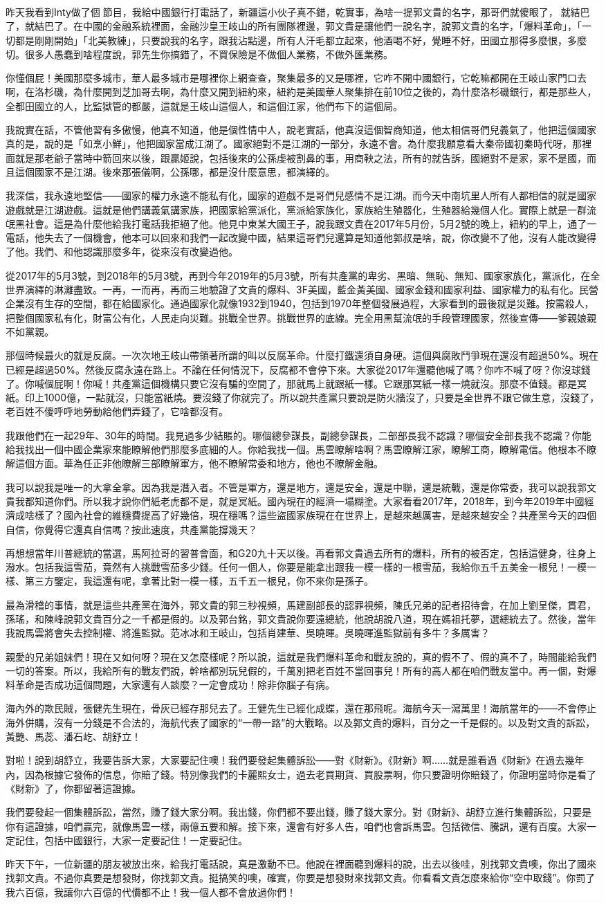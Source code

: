 昨天我看到Inty做了個 節目，我給中國銀行打電話了，新疆這小伙子真不錯，乾實事，為啥一提郭文貴的名字，那哥們就傻眼了， 就結巴了，就結巴了。在中國的金融系統裡面，金融沙皇王岐山的所有團隊裡邊，郭文貴是讓他們一說名字，說郭文貴的名字，「爆料革命」，「一切都是剛剛開始」「北美教練」，只要說我的名字，跟我沾點邊，所有人汗毛都立起來，他酒喝不好，覺睡不好，田國立那得多麼恨，多麼切。很多人愚蠢到啥程度說，郭先生你搞錯了，不買保險是不做個人業務，不做外匯業務。
  

你懂個屁！美國那麼多城市，華人最多城市是哪裡你上網查查，聚集最多的又是哪裡，它咋不開中國銀行，它乾嘛都開在王岐山家門口去啊，在洛杉磯，為什麼開到芝加哥去啊，為什麼又開到紐約來，紐約是美國華人聚集排在前10位之後的，為什麼洛杉磯銀行，都是那些人，全都田國立的人，比監獄管的都嚴，這就是王岐山這個人，和這個江家，他們布下的這個局。
  

我說實在話，不管他習有多傲慢，他真不知道，他是個性情中人，說老實話，他真沒這個智商知道，他太相信哥們兒義氣了，他把這個國家真的是，說的是「如烹小鮮」，他把國家當成江湖了。國家絕對不是江湖的一部分，永遠不會。為什麼我願意看大秦帝國初秦時代呀，那裡面就是那老爺子當時中箭回來以後，跟贏姬說，包括後來的公孫虔被割鼻的事，用商鞅之法，所有的就告訴，國絕對不是家，家不是國，而且這個國家不是江湖。後來那張儀啊，公孫哪，都是沒什麼意思，都演繹的。
  

我深信，我永遠地堅信——國家的權力永遠不能私有化，國家的遊戲不是哥們兒感情不是江湖。而今天中南坑里人所有人都相信的就是國家遊戲就是江湖遊戲。這就是他們講義氣講家族，把國家給黨派化，黨派給家族化，家族給生殖器化，生殖器給幾個人化。實際上就是一群流氓黑社會。這是為什麼他給我打電話我拒絕了他。他見中東某大國王子，說我跟文貴在2017年5月份，5月2號的晚上，紐約的早上，通了一電話，他失去了一個機會，他本可以回來和我們一起改變中國，結果這哥們兒還算是知道他郭叔是啥，說，你改變不了他，沒有人能改變得了他。我們、和他認識那麼多年，從來沒有改變過他。
  

從2017年的5月3號，到2018年的5月3號，再到今年2019年的5月3號，所有共產黨的卑劣、黑暗、無恥、無知、國家家族化，黨派化，在全世界演繹的淋灕盡致。一再，一而再，再而三地驗證了文貴的爆料、3F美國，藍金黃美國、國家金錢和國家利益、國家權力的私有化。民營企業沒有生存的空間，都在給國家化。通過國家化就像1932到1940，包括到1970年整個發展過程，大家看到的最後就是災難。按需殺人，把整個國家私有化，財富公有化，人民走向災難。挑戰全世界。挑戰世界的底線。完全用黑幫流氓的手段管理國家，然後宣傳——爹親娘親不如黨親。
  

那個時候最火的就是反腐。一次次地王岐山帶領著所謂的叫以反腐革命。什麼打鐵還須自身硬。這個與腐敗鬥爭現在還沒有超過50%。現在已經是超過50%。然後反腐永遠在路上。不論在任何情況下，反腐都不會停下來。大家從2017年還聽他喊了嗎？你咋不喊了呀？你沒球錢了。你喊個屁啊！你喊！共產黨這個機構只要它沒有騙的空間了，那就馬上就跟紙一樣。它跟那冥紙一樣一燒就沒。那麼不值錢。都是冥紙。印上1000億，一點就沒，只能當紙燒。要沒錢了你就完了。所以說共產黨只要說是防火牆沒了，只要是全世界不跟它做生意，沒錢了，老百姓不傻呼呼地勞動給他們弄錢了，它啥都沒有。
  

我跟他們在一起29年、30年的時間。我見過多少結賬的。哪個總參謀長，副總參謀長，二部部長我不認識？哪個安全部長我不認識？你能給我找出一個中國企業家來能瞭解他們那麼多底細的人。你給我找一個。馬雲瞭解啥啊？馬雲瞭解江家，瞭解工商，瞭解電信。他根本不瞭解這個方面。華為任正非他瞭解三部瞭解軍方，他不瞭解常委和地方，他也不瞭解金融。
  

我可以說我是唯一的大拿全拿。因為我是潛入者。不管是軍方，還是地方，還是安全，還是中聯，還是統戰，還是你常委，我可以說我郭文貴我都知道你們。所以我才說你們紙老虎都不是，就是冥紙。國內現在的經濟一塌糊塗。大家看看2017年，2018年，到今年2019年中國經濟成啥樣了？國內社會的維穩費提高了好幾倍，現在穩嗎？這些盜國家族現在在世界上，是越來越厲害，是越來越安全？共產黨今天的四個自信，你覺得它還真自信嗎？按此速度，共產黨能撐幾天？
  

再想想當年川普總統的當選，馬阿拉哥的習普會面，和G20九十天以後。再看郭文貴過去所有的爆料，所有的被否定，包括這健身，往身上潑水。包括我這雪茄，竟然有人挑戰雪茄多少錢。任何一個人，你要是能拿出跟我一模一樣的一根雪茄，我給你五千五美金一根兒！一模一樣、第三方鑒定，我這還有呢，拿著比對一模一樣，五千五一根兒，你不來你是孫子。
  

最為滑稽的事情，就是這些共產黨在海外，郭文貴的郭三秒視頻，馬建副部長的認罪視頻，陳氏兄弟的記者招待會，在加上劉呈傑，貫君，孫瑤，和陳峰說郭文貴百分之一千都是假的。以及郭台銘，郭文貴說你要遠總統，他說胡說八道，現在媽祖托夢，選總統去了。然後，當年我說馬雲將會失去控制權、將進監獄。范冰冰和王岐山，包括肖建華、吳曉暉。吳曉暉進監獄前有多牛？多厲害？
  

親愛的兄弟姐妹們！現在又如何呀？現在又怎麼樣呢？所以說，這就是我們爆料革命和戰友說的，真的假不了、假的真不了，時間能給我們一切的答案。所以，我給所有的戰友們說，幹啥都別玩兒假的，千萬別把老百姓不當回事兒！所有的高人都在咱們戰友當中。再一個，對爆料革命是否成功這個問題，大家還有人談麼？一定會成功！除非你腦子有病。
  

海內外的欺民賊，張健先生現在，骨灰已經存那兒去了。王健先生已經化成蝶，還在那飛呢。海航今天一瀉萬里！海航當年的——不會停止海外併購，沒有一分錢是不合法的，海航代表了國家的“一帶一路”的大戰略。以及郭文貴的爆料，百分之一千是假的。以及對文貴的訴訟，黃艷、馬蕊、潘石屹、胡舒立！
  

對啦！說到胡舒立，我要告訴大家，大家要記住噢！我們要發起集體訴訟——對《財新》。《財新》啊……就是誰看過《財新》在過去幾年內，因為根據它發佈的信息，你賠了錢。特別像我們的卡麗熙女士，過去老買期貨、買股票啊，你只要證明你賠錢了，你證明當時你是看了《財新》了，你都留著這證據。
  

我們要發起一個集體訴訟，當然，賺了錢大家分啊。我出錢，你們都不要出錢，賺了錢大家分。對《財新》、胡舒立進行集體訴訟，只要是你有這證據，咱們贏完，就像馬雲一樣，兩億五要和解。接下來，還會有好多人告，咱們也會訴馬雲。包括微信、騰訊，還有百度。大家一定記住，包括中國銀行，大家一定要記住！一定要記住。
  

昨天下午，一位新疆的朋友被放出來，給我打電話說，真是激動不已。他說在裡面聽到爆料的說，出去以後哇，別找郭文貴噢，你出了國來找郭文貴。不過你真要是想發財，你找郭文貴。挺搞笑的噢，確實，你要是想發財來找郭文貴。你看看文貴怎麼來給你“空中取錢”。你罰了我六百億，我讓你六百億的代價都不止！我一個人都不會放過你們！
  